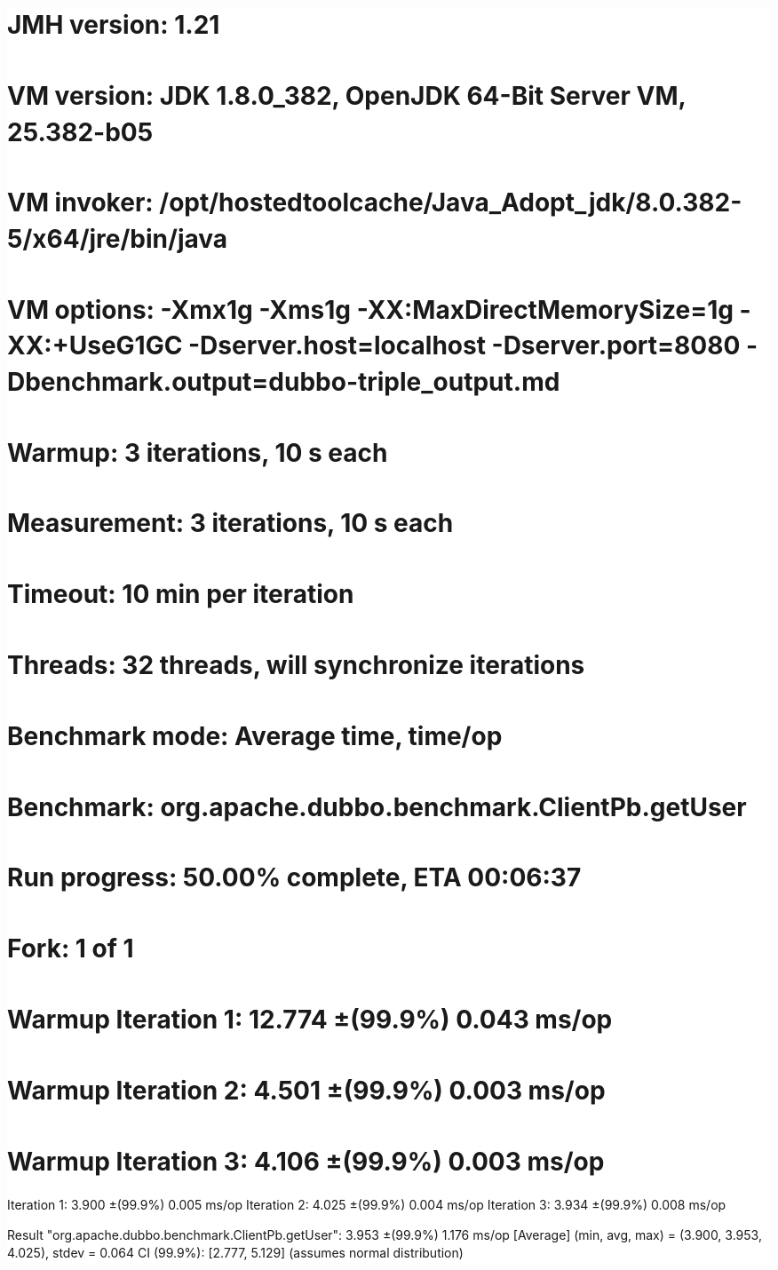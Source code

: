 
# JMH version: 1.21
# VM version: JDK 1.8.0_382, OpenJDK 64-Bit Server VM, 25.382-b05
# VM invoker: /opt/hostedtoolcache/Java_Adopt_jdk/8.0.382-5/x64/jre/bin/java
# VM options: -Xmx1g -Xms1g -XX:MaxDirectMemorySize=1g -XX:+UseG1GC -Dserver.host=localhost -Dserver.port=8080 -Dbenchmark.output=dubbo-triple_output.md
# Warmup: 3 iterations, 10 s each
# Measurement: 3 iterations, 10 s each
# Timeout: 10 min per iteration
# Threads: 32 threads, will synchronize iterations
# Benchmark mode: Average time, time/op
# Benchmark: org.apache.dubbo.benchmark.ClientPb.getUser

# Run progress: 50.00% complete, ETA 00:06:37
# Fork: 1 of 1
# Warmup Iteration   1: 12.774 ±(99.9%) 0.043 ms/op
# Warmup Iteration   2: 4.501 ±(99.9%) 0.003 ms/op
# Warmup Iteration   3: 4.106 ±(99.9%) 0.003 ms/op
Iteration   1: 3.900 ±(99.9%) 0.005 ms/op
Iteration   2: 4.025 ±(99.9%) 0.004 ms/op
Iteration   3: 3.934 ±(99.9%) 0.008 ms/op


Result "org.apache.dubbo.benchmark.ClientPb.getUser":
  3.953 ±(99.9%) 1.176 ms/op [Average]
  (min, avg, max) = (3.900, 3.953, 4.025), stdev = 0.064
  CI (99.9%): [2.777, 5.129] (assumes normal distribution)
